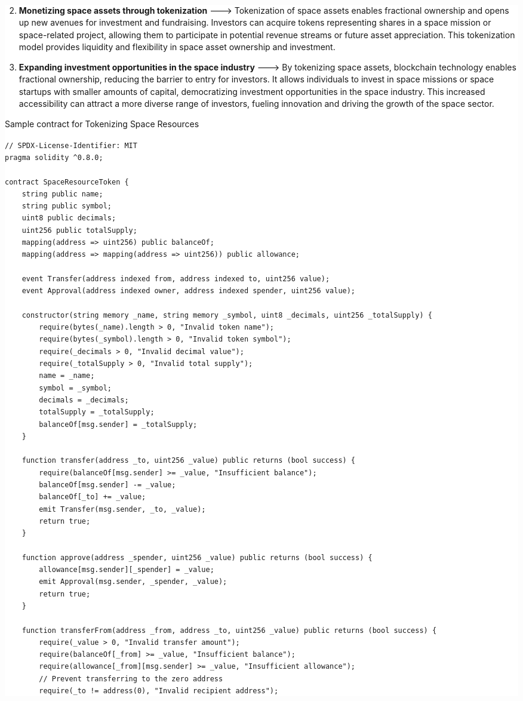    2. **Monetizing space assets through tokenization** --->
      Tokenization of space assets enables fractional ownership and opens up new avenues for investment and fundraising. Investors can acquire tokens representing shares in a space mission or space-related project, allowing them to participate in potential revenue streams or future asset appreciation. This tokenization model provides liquidity and flexibility in space asset ownership and investment.

   3. **Expanding investment opportunities in the space industry** --->
      By tokenizing space assets, blockchain technology enables fractional ownership, reducing the barrier to entry for investors. It allows individuals to invest in space missions or space startups with smaller amounts of capital, democratizing investment opportunities in the space industry. This increased accessibility can attract a more diverse range of investors, fueling innovation and driving the growth of the space sector.
      
Sample contract for Tokenizing Space Resources

```solidity
// SPDX-License-Identifier: MIT
pragma solidity ^0.8.0;

contract SpaceResourceToken {
    string public name;
    string public symbol;
    uint8 public decimals;
    uint256 public totalSupply;
    mapping(address => uint256) public balanceOf;
    mapping(address => mapping(address => uint256)) public allowance;

    event Transfer(address indexed from, address indexed to, uint256 value);
    event Approval(address indexed owner, address indexed spender, uint256 value);

    constructor(string memory _name, string memory _symbol, uint8 _decimals, uint256 _totalSupply) {
        require(bytes(_name).length > 0, "Invalid token name");
        require(bytes(_symbol).length > 0, "Invalid token symbol");
        require(_decimals > 0, "Invalid decimal value");
        require(_totalSupply > 0, "Invalid total supply");
        name = _name;
        symbol = _symbol;
        decimals = _decimals;
        totalSupply = _totalSupply;
        balanceOf[msg.sender] = _totalSupply;
    }

    function transfer(address _to, uint256 _value) public returns (bool success) {
        require(balanceOf[msg.sender] >= _value, "Insufficient balance");
        balanceOf[msg.sender] -= _value;
        balanceOf[_to] += _value;
        emit Transfer(msg.sender, _to, _value);
        return true;
    }

    function approve(address _spender, uint256 _value) public returns (bool success) {
        allowance[msg.sender][_spender] = _value;
        emit Approval(msg.sender, _spender, _value);
        return true;
    }

    function transferFrom(address _from, address _to, uint256 _value) public returns (bool success) {
        require(_value > 0, "Invalid transfer amount");
        require(balanceOf[_from] >= _value, "Insufficient balance");
        require(allowance[_from][msg.sender] >= _value, "Insufficient allowance");
        // Prevent transferring to the zero address
        require(_to != address(0), "Invalid recipient address");

```
